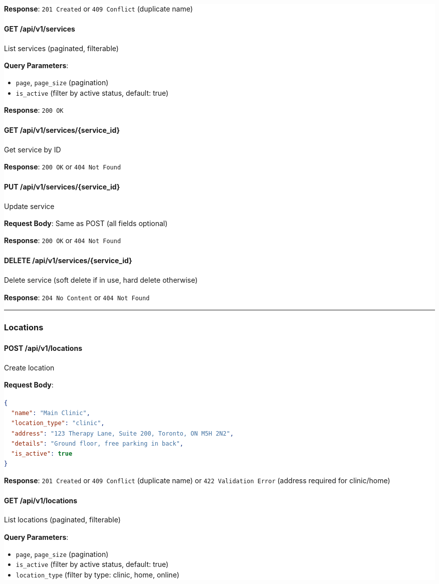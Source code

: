 **Response**: `201 Created` or `409 Conflict` (duplicate name)

#### GET /api/v1/services
List services (paginated, filterable)

**Query Parameters**:
- `page`, `page_size` (pagination)
- `is_active` (filter by active status, default: true)

**Response**: `200 OK`

#### GET /api/v1/services/{service_id}
Get service by ID

**Response**: `200 OK` or `404 Not Found`

#### PUT /api/v1/services/{service_id}
Update service

**Request Body**: Same as POST (all fields optional)

**Response**: `200 OK` or `404 Not Found`

#### DELETE /api/v1/services/{service_id}
Delete service (soft delete if in use, hard delete otherwise)

**Response**: `204 No Content` or `404 Not Found`

---

### Locations

#### POST /api/v1/locations
Create location

**Request Body**:
```json
{
  "name": "Main Clinic",
  "location_type": "clinic",
  "address": "123 Therapy Lane, Suite 200, Toronto, ON M5H 2N2",
  "details": "Ground floor, free parking in back",
  "is_active": true
}
```

**Response**: `201 Created` or `409 Conflict` (duplicate name) or `422 Validation Error` (address required for clinic/home)

#### GET /api/v1/locations
List locations (paginated, filterable)

**Query Parameters**:
- `page`, `page_size` (pagination)
- `is_active` (filter by active status, default: true)
- `location_type` (filter by type: clinic, home, online)
